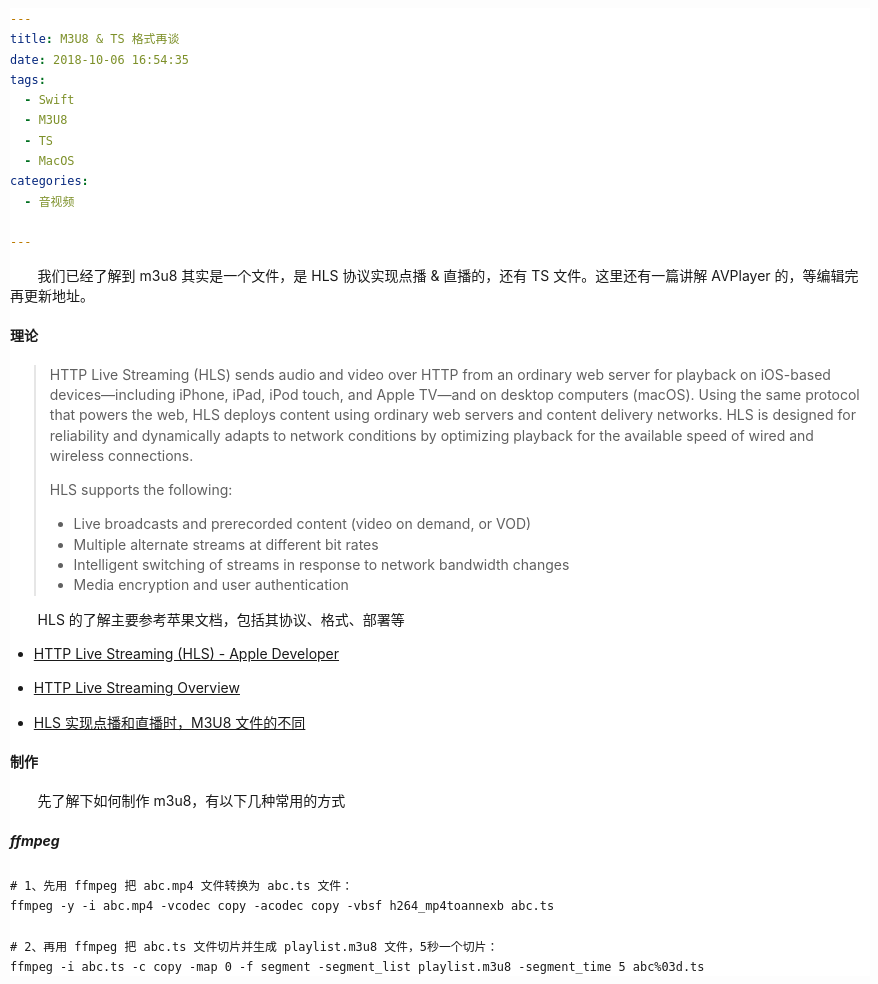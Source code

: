 ```yaml
---
title: M3U8 & TS 格式再谈
date: 2018-10-06 16:54:35
tags:
  - Swift
  - M3U8
  - TS
  - MacOS
categories:
  - 音视频
  
---
```


&nbsp;&nbsp;&nbsp;&nbsp;&nbsp;&nbsp;&nbsp;我们已经了解到 m3u8 其实是一个文件，是 HLS 协议实现点播 & 直播的，还有 TS 文件。这里还有一篇讲解 AVPlayer 的，等编辑完再更新地址。

#### 理论

>HTTP Live Streaming (HLS) sends audio and video over HTTP from an ordinary web server for playback on iOS-based devices—including iPhone, iPad, iPod touch, and Apple TV—and on desktop computers (macOS). Using the same protocol that powers the web, HLS deploys content using ordinary web servers and content delivery networks. HLS is designed for reliability and dynamically adapts to network conditions by optimizing playback for the available speed of wired and wireless connections.
>
>HLS supports the following:
>
>* Live broadcasts and prerecorded content (video on demand, or VOD)
>* Multiple alternate streams at different bit rates
>* Intelligent switching of streams in response to network bandwidth changes
>* Media encryption and user authentication



&nbsp;&nbsp;&nbsp;&nbsp;&nbsp;&nbsp;&nbsp;HLS 的了解主要参考苹果文档，包括其协议、格式、部署等

* [HTTP Live Streaming (HLS) - Apple Developer](https://developer.apple.com/streaming/)
* [HTTP Live Streaming Overview](https://developer.apple.com/library/archive/documentation/NetworkingInternet/Conceptual/StreamingMediaGuide/Introduction/Introduction.html#//apple_ref/doc/uid/TP40008332)

* [HLS 实现点播和直播时，M3U8 文件的不同](https://blog.csdn.net/xiaojun111111/article/details/52102454)

#### 制作

&nbsp;&nbsp;&nbsp;&nbsp;&nbsp;&nbsp;&nbsp;先了解下如何制作 m3u8，有以下几种常用的方式

##### ffmpeg

```
# 1、先用 ffmpeg 把 abc.mp4 文件转换为 abc.ts 文件：
ffmpeg -y -i abc.mp4 -vcodec copy -acodec copy -vbsf h264_mp4toannexb abc.ts

# 2、再用 ffmpeg 把 abc.ts 文件切片并生成 playlist.m3u8 文件，5秒一个切片：
ffmpeg -i abc.ts -c copy -map 0 -f segment -segment_list playlist.m3u8 -segment_time 5 abc%03d.ts
```
